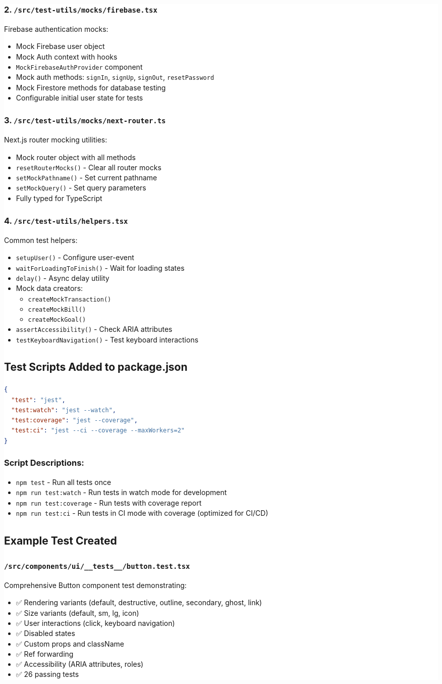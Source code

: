 ### 2. `/src/test-utils/mocks/firebase.tsx`
Firebase authentication mocks:
- Mock Firebase user object
- Mock Auth context with hooks
- `MockFirebaseAuthProvider` component
- Mock auth methods: `signIn`, `signUp`, `signOut`, `resetPassword`
- Mock Firestore methods for database testing
- Configurable initial user state for tests

### 3. `/src/test-utils/mocks/next-router.ts`
Next.js router mocking utilities:
- Mock router object with all methods
- `resetRouterMocks()` - Clear all router mocks
- `setMockPathname()` - Set current pathname
- `setMockQuery()` - Set query parameters
- Fully typed for TypeScript

### 4. `/src/test-utils/helpers.tsx`
Common test helpers:
- `setupUser()` - Configure user-event
- `waitForLoadingToFinish()` - Wait for loading states
- `delay()` - Async delay utility
- Mock data creators:
  - `createMockTransaction()`
  - `createMockBill()`
  - `createMockGoal()`
- `assertAccessibility()` - Check ARIA attributes
- `testKeyboardNavigation()` - Test keyboard interactions

## Test Scripts Added to package.json

```json
{
  "test": "jest",
  "test:watch": "jest --watch",
  "test:coverage": "jest --coverage",
  "test:ci": "jest --ci --coverage --maxWorkers=2"
}
```

### Script Descriptions:
- `npm test` - Run all tests once
- `npm run test:watch` - Run tests in watch mode for development
- `npm run test:coverage` - Run tests with coverage report
- `npm run test:ci` - Run tests in CI mode with coverage (optimized for CI/CD)

## Example Test Created

### `/src/components/ui/__tests__/button.test.tsx`
Comprehensive Button component test demonstrating:
- ✅ Rendering variants (default, destructive, outline, secondary, ghost, link)
- ✅ Size variants (default, sm, lg, icon)
- ✅ User interactions (click, keyboard navigation)
- ✅ Disabled states
- ✅ Custom props and className
- ✅ Ref forwarding
- ✅ Accessibility (ARIA attributes, roles)
- ✅ 26 passing tests
